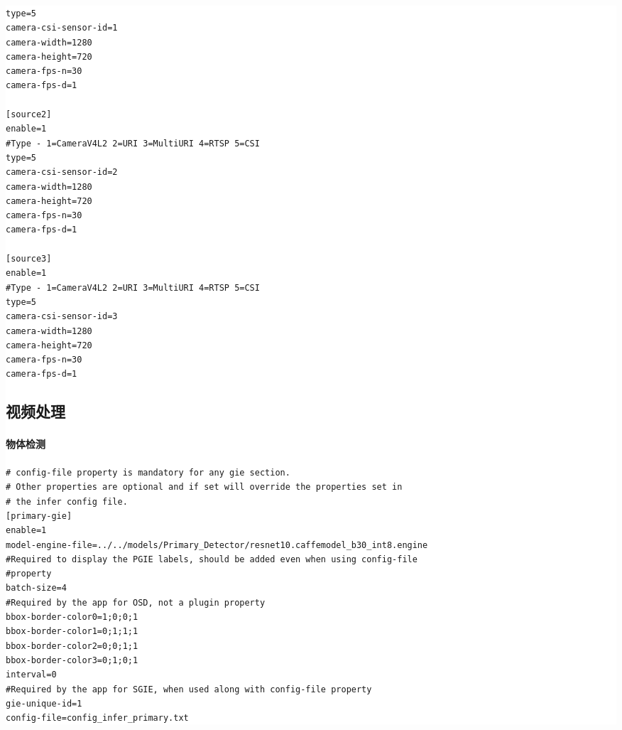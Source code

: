 ```
type=5
camera-csi-sensor-id=1
camera-width=1280
camera-height=720
camera-fps-n=30
camera-fps-d=1

[source2]
enable=1
#Type - 1=CameraV4L2 2=URI 3=MultiURI 4=RTSP 5=CSI
type=5
camera-csi-sensor-id=2
camera-width=1280
camera-height=720
camera-fps-n=30
camera-fps-d=1

[source3]
enable=1
#Type - 1=CameraV4L2 2=URI 3=MultiURI 4=RTSP 5=CSI
type=5
camera-csi-sensor-id=3
camera-width=1280
camera-height=720
camera-fps-n=30
camera-fps-d=1
```



## 视频处理

#### 物体检测

```
# config-file property is mandatory for any gie section.
# Other properties are optional and if set will override the properties set in
# the infer config file.
[primary-gie]
enable=1
model-engine-file=../../models/Primary_Detector/resnet10.caffemodel_b30_int8.engine
#Required to display the PGIE labels, should be added even when using config-file
#property
batch-size=4
#Required by the app for OSD, not a plugin property
bbox-border-color0=1;0;0;1
bbox-border-color1=0;1;1;1
bbox-border-color2=0;0;1;1
bbox-border-color3=0;1;0;1
interval=0
#Required by the app for SGIE, when used along with config-file property
gie-unique-id=1
config-file=config_infer_primary.txt
```

